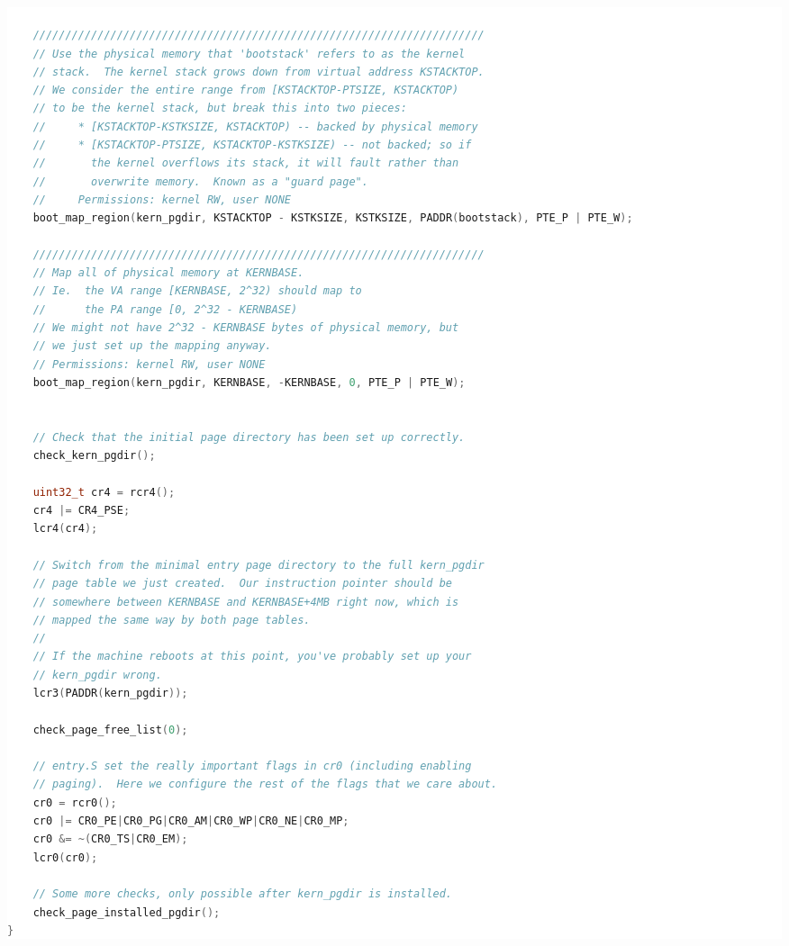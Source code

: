 ```c++

	//////////////////////////////////////////////////////////////////////
	// Use the physical memory that 'bootstack' refers to as the kernel
	// stack.  The kernel stack grows down from virtual address KSTACKTOP.
	// We consider the entire range from [KSTACKTOP-PTSIZE, KSTACKTOP)
	// to be the kernel stack, but break this into two pieces:
	//     * [KSTACKTOP-KSTKSIZE, KSTACKTOP) -- backed by physical memory
	//     * [KSTACKTOP-PTSIZE, KSTACKTOP-KSTKSIZE) -- not backed; so if
	//       the kernel overflows its stack, it will fault rather than
	//       overwrite memory.  Known as a "guard page".
	//     Permissions: kernel RW, user NONE
	boot_map_region(kern_pgdir, KSTACKTOP - KSTKSIZE, KSTKSIZE, PADDR(bootstack), PTE_P | PTE_W);

	//////////////////////////////////////////////////////////////////////
	// Map all of physical memory at KERNBASE.
	// Ie.  the VA range [KERNBASE, 2^32) should map to
	//      the PA range [0, 2^32 - KERNBASE)
	// We might not have 2^32 - KERNBASE bytes of physical memory, but
	// we just set up the mapping anyway.
	// Permissions: kernel RW, user NONE
	boot_map_region(kern_pgdir, KERNBASE, -KERNBASE, 0, PTE_P | PTE_W);


	// Check that the initial page directory has been set up correctly.
	check_kern_pgdir();

	uint32_t cr4 = rcr4();
	cr4 |= CR4_PSE;
	lcr4(cr4);

	// Switch from the minimal entry page directory to the full kern_pgdir
	// page table we just created.	Our instruction pointer should be
	// somewhere between KERNBASE and KERNBASE+4MB right now, which is
	// mapped the same way by both page tables.
	//
	// If the machine reboots at this point, you've probably set up your
	// kern_pgdir wrong.
	lcr3(PADDR(kern_pgdir));

	check_page_free_list(0);

	// entry.S set the really important flags in cr0 (including enabling
	// paging).  Here we configure the rest of the flags that we care about.
	cr0 = rcr0();
	cr0 |= CR0_PE|CR0_PG|CR0_AM|CR0_WP|CR0_NE|CR0_MP;
	cr0 &= ~(CR0_TS|CR0_EM);
	lcr0(cr0);

	// Some more checks, only possible after kern_pgdir is installed.
	check_page_installed_pgdir();
}
```
